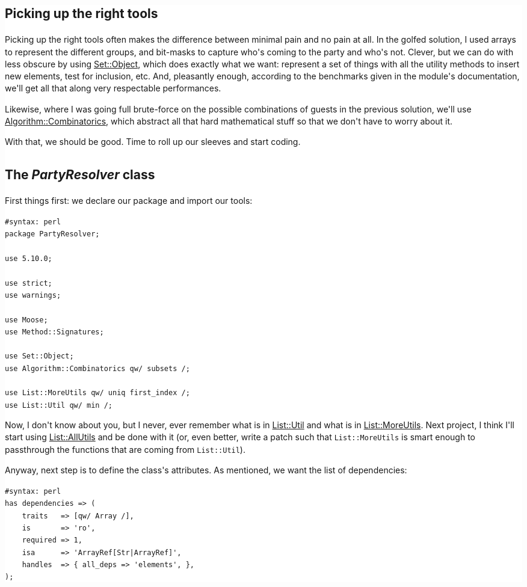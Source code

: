 ## Picking up the right tools

Picking up the right tools often makes the difference between minimal pain
and no pain at all.  In the golfed solution, I used arrays to represent the
different groups, and bit-masks to capture who's coming to the party and who's
not. Clever, but we can do with less obscure by using [Set::Object](cpan), which
does exactly what we want: represent a set of things with all the utility
methods to insert new elements, test for inclusion, etc.  And, pleasantly
enough, according to the benchmarks given in the module's documentation, we'll
get all that along very respectable performances.

Likewise, where I was going full brute-force on the possible combinations of 
guests in the previous solution, we'll use
[Algorithm::Combinatorics](cpan), which
abstract all that hard mathematical stuff so that we don't have to worry about
it.

With that, we should be good. Time to roll up our sleeves and start coding.

## The *PartyResolver* class

First things first: we declare our package and import our tools:

    #syntax: perl
    package PartyResolver;

    use 5.10.0;

    use strict;
    use warnings;

    use Moose;
    use Method::Signatures;

    use Set::Object;
    use Algorithm::Combinatorics qw/ subsets /;

    use List::MoreUtils qw/ uniq first_index /;
    use List::Util qw/ min /;

Now, I don't know about you, but I never, ever remember what is in
[List::Util](cpan) and what is in [List::MoreUtils](cpan). Next
project, I think I'll start using [List::AllUtils](cpan) and be done with
it (or, even better, write a patch such that `List::MoreUtils` is smart enough
to passthrough the functions that are coming from `List::Util`). 

Anyway, next step is to define the class's attributes. As mentioned, we want
the list of dependencies:


    #syntax: perl
    has dependencies => (
        traits   => [qw/ Array /],
        is       => 'ro',
        required => 1,
        isa      => 'ArrayRef[Str|ArrayRef]',
        handles  => { all_deps => 'elements', },
    );


[previously]:  http://www.pythian.com/news/33537/nocoug-contest-the-perl-dark-horse-entry/
[challenge]: http://bitly.com/JvJS46